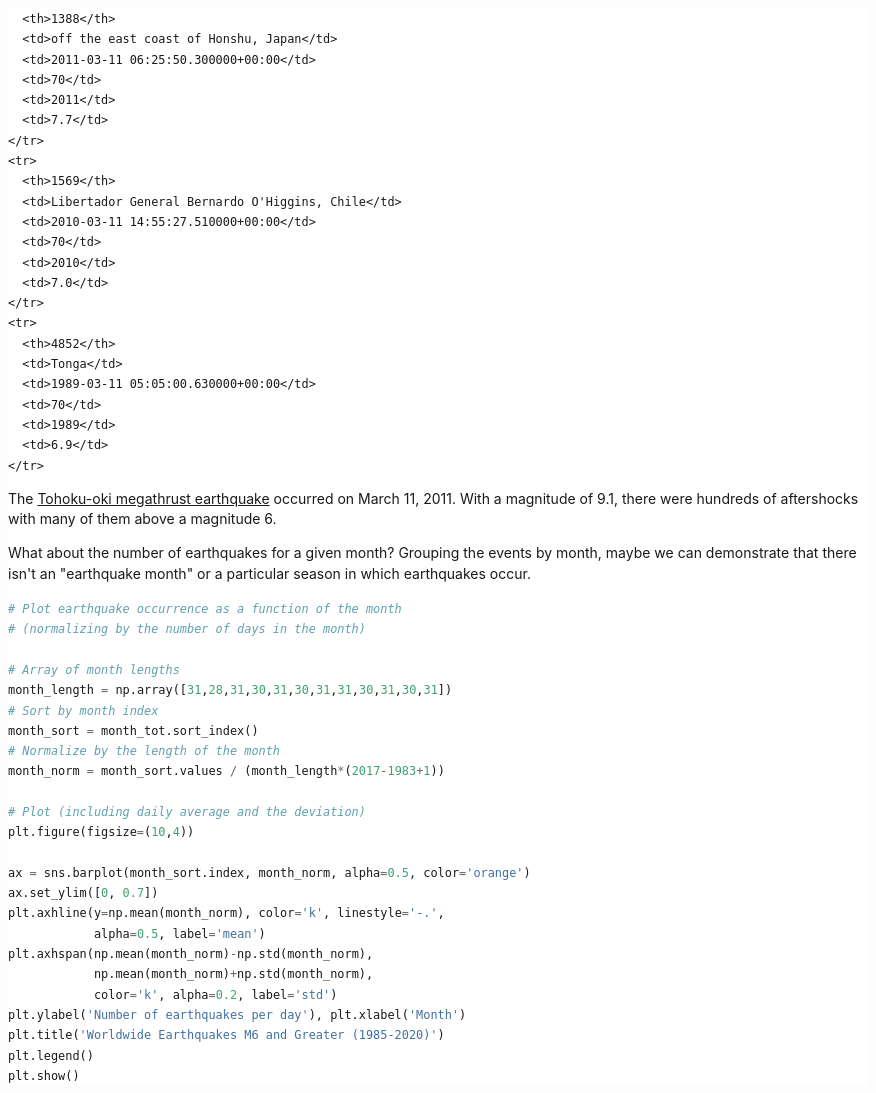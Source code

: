       <th>1388</th>
      <td>off the east coast of Honshu, Japan</td>
      <td>2011-03-11 06:25:50.300000+00:00</td>
      <td>70</td>
      <td>2011</td>
      <td>7.7</td>
    </tr>
    <tr>
      <th>1569</th>
      <td>Libertador General Bernardo O'Higgins, Chile</td>
      <td>2010-03-11 14:55:27.510000+00:00</td>
      <td>70</td>
      <td>2010</td>
      <td>7.0</td>
    </tr>
    <tr>
      <th>4852</th>
      <td>Tonga</td>
      <td>1989-03-11 05:05:00.630000+00:00</td>
      <td>70</td>
      <td>1989</td>
      <td>6.9</td>
    </tr>
  </tbody>
</table>
</div>

The [Tohoku-oki megathrust earthquake](https://earthquake.usgs.gov/earthquakes/eventpage/official20110311054624120_30#executive) occurred on March 11, 2011. With a magnitude of 9.1, there were hundreds of aftershocks with many of them above a magnitude 6.

What about the number of earthquakes for a given month? Grouping the events by month, maybe we can demonstrate that there isn't an "earthquake month" or a particular season in which earthquakes occur. 

```python
# Plot earthquake occurrence as a function of the month 
# (normalizing by the number of days in the month)

# Array of month lengths
month_length = np.array([31,28,31,30,31,30,31,31,30,31,30,31])
# Sort by month index
month_sort = month_tot.sort_index()
# Normalize by the length of the month
month_norm = month_sort.values / (month_length*(2017-1983+1))

# Plot (including daily average and the deviation)
plt.figure(figsize=(10,4))

ax = sns.barplot(month_sort.index, month_norm, alpha=0.5, color='orange')
ax.set_ylim([0, 0.7])
plt.axhline(y=np.mean(month_norm), color='k', linestyle='-.', 
            alpha=0.5, label='mean')
plt.axhspan(np.mean(month_norm)-np.std(month_norm), 
            np.mean(month_norm)+np.std(month_norm), 
            color='k', alpha=0.2, label='std')
plt.ylabel('Number of earthquakes per day'), plt.xlabel('Month')
plt.title('Worldwide Earthquakes M6 and Greater (1985-2020)')
plt.legend()
plt.show()
```
